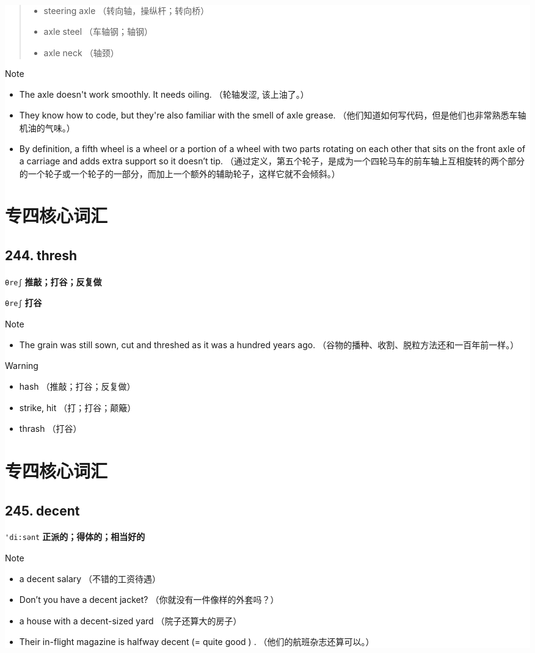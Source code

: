 > - steering axle （转向轴，操纵杆；转向桥）
>
> - axle steel （车轴钢；轴钢）
>
> - axle neck （轴颈）
>

> [!NOTE]
>
> - The axle doesn't work smoothly. It needs oiling. （轮轴发涩, 该上油了。）
>
> - They know how to code, but they're also familiar with the smell of axle grease. （他们知道如何写代码，但是他们也非常熟悉车轴机油的气味。）
>
> - By definition, a fifth wheel is a wheel or a portion of a wheel with two parts rotating on each other that sits on the front axle of a carriage and adds extra support so it doesn’t tip. （通过定义，第五个轮子，是成为一个四轮马车的前车轴上互相旋转的两个部分的一个轮子或一个轮子的一部分，而加上一个额外的辅助轮子，这样它就不会倾斜。）
>

# 专四核心词汇

## 244. thresh

`θreʃ`  **推敲；打谷；反复做**

`θreʃ`  **打谷**

> [!NOTE]
>
> - The grain was still sown, cut and threshed as it was a hundred years ago. （谷物的播种、收割、脱粒方法还和一百年前一样。）
>

> [!WARNING]
>
> - hash （推敲；打谷；反复做）
>
> - strike, hit （打；打谷；颠簸）
>
> - thrash （打谷）
>

# 专四核心词汇

## 245. decent

`'di:sənt`  **正派的；得体的；相当好的**

> [!NOTE]
>
> - a decent salary （不错的工资待遇）
>
> - Don’t you have a decent jacket? （你就没有一件像样的外套吗？）
>
> - a house with a decent-sized yard （院子还算大的房子）
>
> - Their in-flight magazine is halfway decent (= quite good ) . （他们的航班杂志还算可以。）
>
